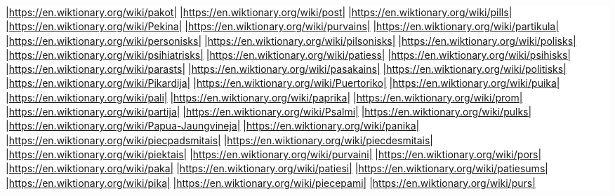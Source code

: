 |https://en.wiktionary.org/wiki/pakot|
|https://en.wiktionary.org/wiki/post|
|https://en.wiktionary.org/wiki/pills|
|https://en.wiktionary.org/wiki/Pekina|
|https://en.wiktionary.org/wiki/purvains|
|https://en.wiktionary.org/wiki/partikula|
|https://en.wiktionary.org/wiki/personisks|
|https://en.wiktionary.org/wiki/pilsonisks|
|https://en.wiktionary.org/wiki/polisks|
|https://en.wiktionary.org/wiki/psihiatrisks|
|https://en.wiktionary.org/wiki/patiess|
|https://en.wiktionary.org/wiki/psihisks|
|https://en.wiktionary.org/wiki/parasts|
|https://en.wiktionary.org/wiki/pasakains|
|https://en.wiktionary.org/wiki/politisks|
|https://en.wiktionary.org/wiki/Pikardija|
|https://en.wiktionary.org/wiki/Puertoriko|
|https://en.wiktionary.org/wiki/puika|
|https://en.wiktionary.org/wiki/pali|
|https://en.wiktionary.org/wiki/paprika|
|https://en.wiktionary.org/wiki/prom|
|https://en.wiktionary.org/wiki/partija|
|https://en.wiktionary.org/wiki/Psalmi|
|https://en.wiktionary.org/wiki/pulks|
|https://en.wiktionary.org/wiki/Papua-Jaungvineja|
|https://en.wiktionary.org/wiki/panika|
|https://en.wiktionary.org/wiki/piecpadsmitais|
|https://en.wiktionary.org/wiki/piecdesmitais|
|https://en.wiktionary.org/wiki/piektais|
|https://en.wiktionary.org/wiki/purvaini|
|https://en.wiktionary.org/wiki/pors|
|https://en.wiktionary.org/wiki/paka|
|https://en.wiktionary.org/wiki/patiesi|
|https://en.wiktionary.org/wiki/patiesums|
|https://en.wiktionary.org/wiki/pika|
|https://en.wiktionary.org/wiki/piecepami|
|https://en.wiktionary.org/wiki/purs|